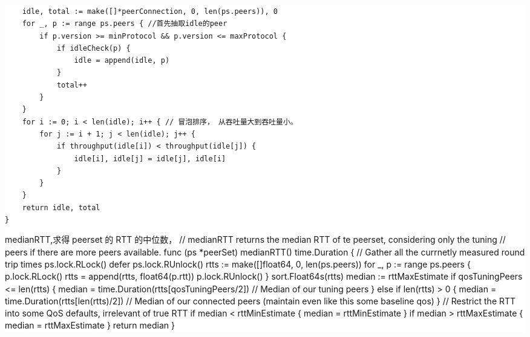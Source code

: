     	idle, total := make([]*peerConnection, 0, len(ps.peers)), 0
    	for _, p := range ps.peers { //首先抽取idle的peer
    		if p.version >= minProtocol && p.version <= maxProtocol {
    			if idleCheck(p) {
    				idle = append(idle, p)
    			}
    			total++
    		}
    	}
    	for i := 0; i < len(idle); i++ { // 冒泡排序， 从吞吐量大到吞吐量小。
    		for j := i + 1; j < len(idle); j++ {
    			if throughput(idle[i]) < throughput(idle[j]) {
    				idle[i], idle[j] = idle[j], idle[i]
    			}
    		}
    	}
    	return idle, total
    }

medianRTT,求得 peerset 的 RTT 的中位数，
// medianRTT returns the median RTT of te peerset, considering only the tuning
// peers if there are more peers available.
func (ps \*peerSet) medianRTT() time.Duration {
// Gather all the currnetly measured round trip times
ps.lock.RLock()
defer ps.lock.RUnlock()
rtts := make([]float64, 0, len(ps.peers))
for \_, p := range ps.peers {
p.lock.RLock()
rtts = append(rtts, float64(p.rtt))
p.lock.RUnlock()
}
sort.Float64s(rtts)
median := rttMaxEstimate
if qosTuningPeers <= len(rtts) {
median = time.Duration(rtts[qosTuningPeers/2]) // Median of our tuning peers
} else if len(rtts) > 0 {
median = time.Duration(rtts[len(rtts)/2]) // Median of our connected peers (maintain even like this some baseline qos)
}
// Restrict the RTT into some QoS defaults, irrelevant of true RTT
if median < rttMinEstimate {
median = rttMinEstimate
}
if median > rttMaxEstimate {
median = rttMaxEstimate
}
return median
}

